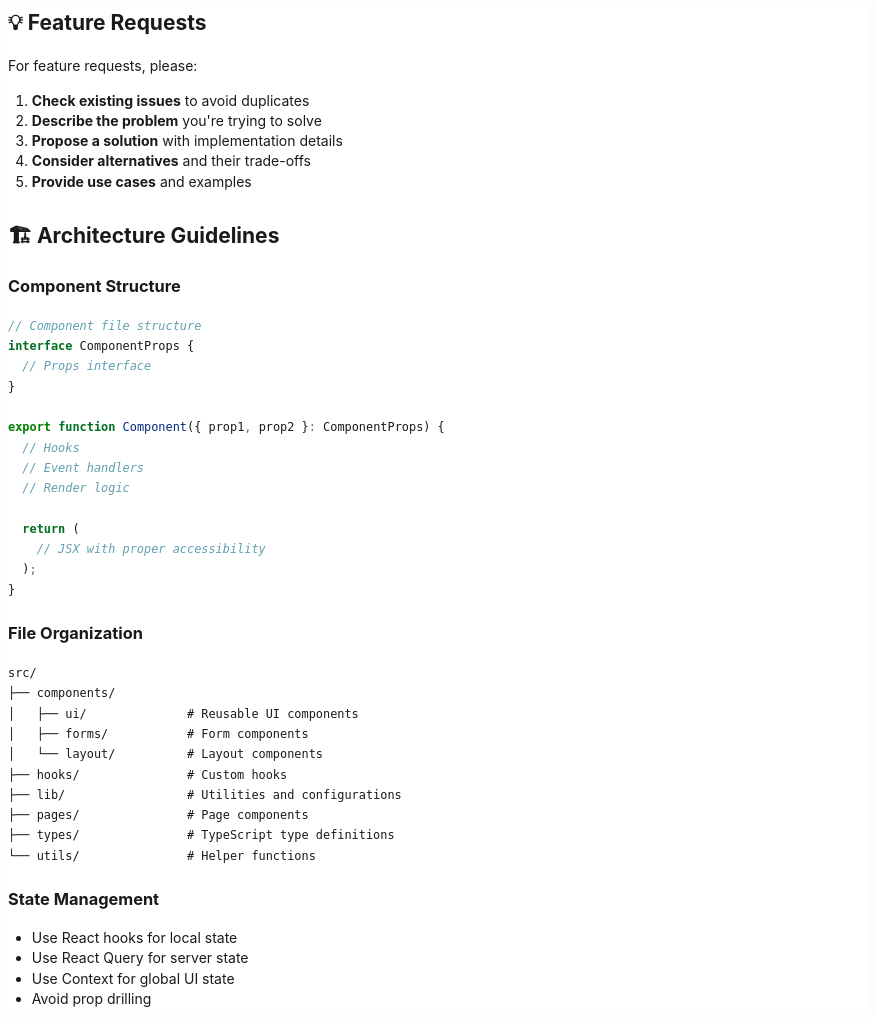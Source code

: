 ## 💡 Feature Requests

For feature requests, please:

1. **Check existing issues** to avoid duplicates
2. **Describe the problem** you're trying to solve
3. **Propose a solution** with implementation details
4. **Consider alternatives** and their trade-offs
5. **Provide use cases** and examples

## 🏗️ Architecture Guidelines

### Component Structure

```typescript
// Component file structure
interface ComponentProps {
  // Props interface
}

export function Component({ prop1, prop2 }: ComponentProps) {
  // Hooks
  // Event handlers
  // Render logic
  
  return (
    // JSX with proper accessibility
  );
}
```

### File Organization

```
src/
├── components/
│   ├── ui/              # Reusable UI components
│   ├── forms/           # Form components
│   └── layout/          # Layout components
├── hooks/               # Custom hooks
├── lib/                 # Utilities and configurations
├── pages/               # Page components
├── types/               # TypeScript type definitions
└── utils/               # Helper functions
```

### State Management

- Use React hooks for local state
- Use React Query for server state
- Use Context for global UI state
- Avoid prop drilling
